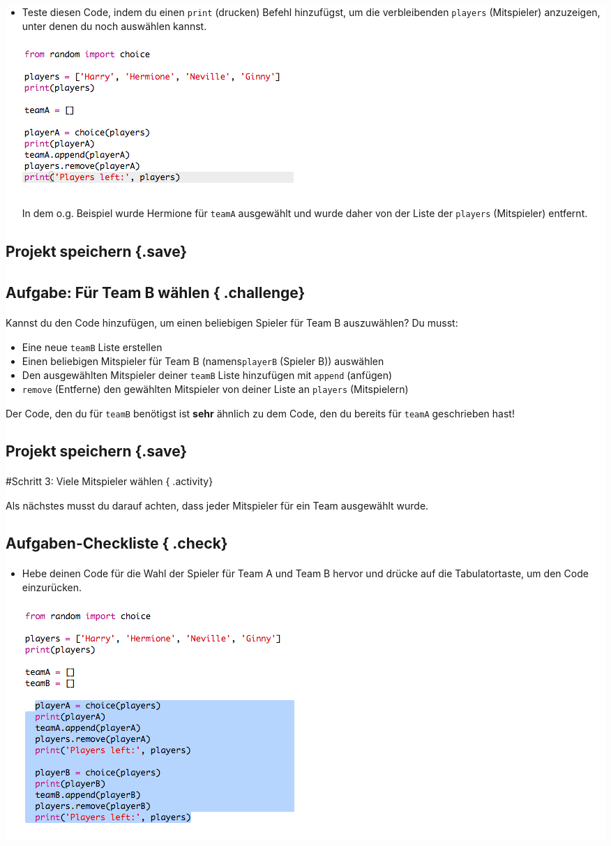 + Teste diesen Code, indem du einen `print` (drucken) Befehl hinzufügst, um die verbleibenden `players` (Mitspieler) anzuzeigen, unter denen du noch auswählen kannst.

	![screenshot](images/team-players-remove-test.png)

	In dem o.g. Beispiel wurde Hermione für `teamA` ausgewählt und wurde daher von der Liste der `players` (Mitspieler) entfernt.

## Projekt speichern {.save}

## Aufgabe:  Für Team B wählen { .challenge}
Kannst du den Code hinzufügen, um einen beliebigen Spieler für Team B auszuwählen? Du musst:

+ Eine neue `teamB` Liste erstellen
+ Einen beliebigen Mitspieler für Team B (namens`playerB` (Spieler B)) auswählen
+ Den ausgewählten Mitspieler deiner `teamB` Liste hinzufügen mit `append` (anfügen)
+ `remove` (Entferne) den gewählten Mitspieler von deiner Liste an `players` (Mitspielern)

Der Code, den du für `teamB` benötigst ist __sehr__ ähnlich zu dem Code, den du bereits für `teamA` geschrieben hast!

## Projekt speichern {.save}

#Schritt 3: Viele Mitspieler wählen { .activity}

Als nächstes musst du darauf achten, dass jeder Mitspieler für ein Team ausgewählt wurde.

## Aufgaben-Checkliste { .check}

+ Hebe deinen Code für die Wahl der Spieler für Team A und Team B hervor und drücke auf die Tabulatortaste, um den Code einzurücken.

	![screenshot](images/team-loop-tab.png)
